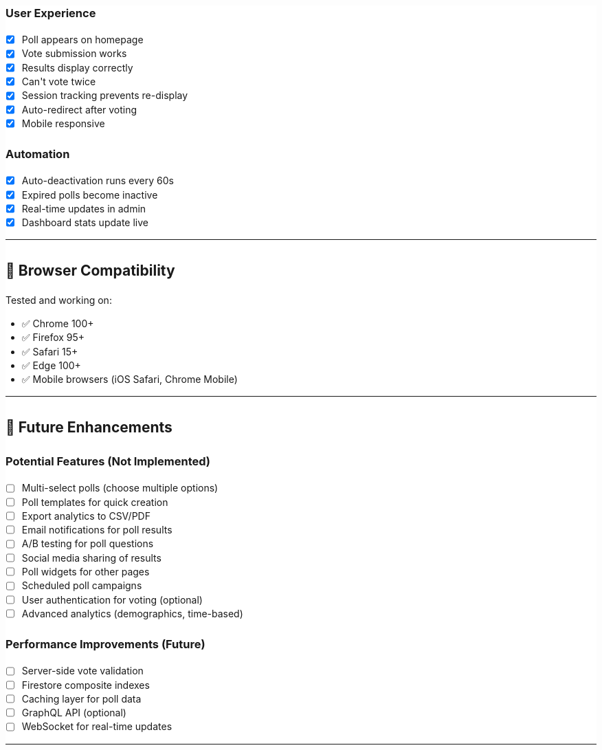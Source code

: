 ### User Experience
- [x] Poll appears on homepage
- [x] Vote submission works
- [x] Results display correctly
- [x] Can't vote twice
- [x] Session tracking prevents re-display
- [x] Auto-redirect after voting
- [x] Mobile responsive

### Automation
- [x] Auto-deactivation runs every 60s
- [x] Expired polls become inactive
- [x] Real-time updates in admin
- [x] Dashboard stats update live

---

## 📱 Browser Compatibility

Tested and working on:
- ✅ Chrome 100+
- ✅ Firefox 95+
- ✅ Safari 15+
- ✅ Edge 100+
- ✅ Mobile browsers (iOS Safari, Chrome Mobile)

---

## 🚀 Future Enhancements

### Potential Features (Not Implemented)
- [ ] Multi-select polls (choose multiple options)
- [ ] Poll templates for quick creation
- [ ] Export analytics to CSV/PDF
- [ ] Email notifications for poll results
- [ ] A/B testing for poll questions
- [ ] Social media sharing of results
- [ ] Poll widgets for other pages
- [ ] Scheduled poll campaigns
- [ ] User authentication for voting (optional)
- [ ] Advanced analytics (demographics, time-based)

### Performance Improvements (Future)
- [ ] Server-side vote validation
- [ ] Firestore composite indexes
- [ ] Caching layer for poll data
- [ ] GraphQL API (optional)
- [ ] WebSocket for real-time updates

---
